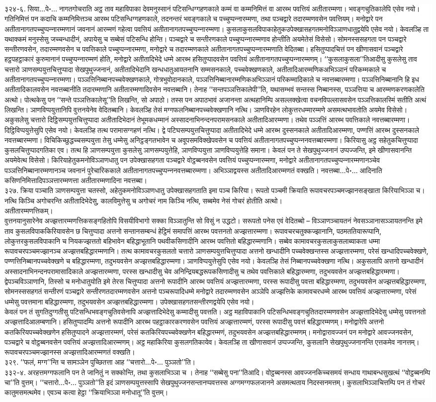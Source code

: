 ३२४-६. सिया…पे॰… नागतगोचराति अट्ठ ताव महाविपाका देवमनुस्सानं पटिसन्धिग्गहणकाले कम्मं वा कम्मनिमित्तं वा आरब्भ पवत्तियं अतीतारम्मणा। भवङ्गचुतिकालेपि एसेव नयो। गतिनिमित्तं पन कदाचि कम्मनिमित्तञ्‍च आरब्भ पटिसन्धिग्गहणकाले, तदनन्तरं भवङ्गकाले च पच्‍चुप्पन्‍नारम्मणा, तथा पञ्‍चद्वारे तदारम्मणवसेन पवत्तियम्। मनोद्वारे पन अतीतानागतपच्‍चुप्पन्‍नारम्मणानं जवनानं आरम्मणं गहेत्वा पवत्तियं अतीतानागतपच्‍चुप्पन्‍नारम्मणा। कुसलाकुसलविपाकाहेतुकउपेक्खासहगतमनोविञ्‍ञाणधातुद्वयेपि एसेव नयो। केवलञ्हि ता यथाक्‍कमं मनुस्सेसु जच्‍चन्धादीनं, अपायेसु च सब्बेसं पटिसन्धि होन्ति। पञ्‍चद्वारे च सन्तीरणकाले पच्‍चुप्पन्‍नारम्मणाव होन्तीति अयमेतेसं विसेसो। सोमनस्ससहगता पन पञ्‍चद्वारे सन्तीरणवसेन, तदारम्मणवसेन च पवत्तिकाले पच्‍चुप्पन्‍नारम्मणा, मनोद्वारे च तदारम्मणकाले अतीतानागतपच्‍चुप्पन्‍नारम्मणाति वेदितब्बा। हसितुप्पादचित्तं पन खीणासवानं पञ्‍चद्वारे हट्ठपहट्ठाकारं कुरुमानानं पच्‍चुप्पन्‍नारम्मणं होति, मनोद्वारे अतीतादिभेदे धम्मे आरब्भ हसितुप्पादवसेन पवत्तियं अतीतानागतपच्‍चुप्पन्‍नारम्मणम्। ‘‘कुसलाकुसला’’तिआदीसु कुसलेसु ताव चत्तारो ञाणसम्पयुत्तचित्तुप्पादा सेखपुथुज्‍जनानं, अतीतादिभेदानि खन्धधातुआयतनानि सम्मसनकाले, पच्‍चवेक्खणकाले, अतीतादिआरम्मणिकअभिञ्‍ञानं परिकम्मकाले च अतीतानागतपच्‍चुप्पन्‍नारम्मणा। पञ्‍ञत्तिनिब्बानपच्‍चवेक्खणकाले, गोत्रभुवोदानकाले, पञ्‍ञत्तिनिब्बानारम्मणिकअभिञ्‍ञानं परिकम्मादिकाले च नवत्तब्बारम्मणा। पञ्‍ञत्तिनिब्बानानि हि इध अतीतादिकालवसेन नवत्तब्बानीति तदारम्मणानि अतीतारम्मणादिवसेन नवत्तब्बानि। तेनाह ‘‘सन्तपञ्‍ञत्तिकालेपी’’ति, यथासम्भवं सन्तस्स निब्बानस्स, पञ्‍ञत्तिया च आरम्मणकरणकालेति अत्थो। पोत्थकेसु पन ‘‘सन्ते पञ्‍ञत्तिकालेसू’’ति लिखन्ति, सो अपाठो। तस्स पन अपाठभावं अजानन्ता अत्थहानिम्पि असल्‍लक्खेत्वा वचनविपल्‍लासवसेन पञ्‍ञत्तिकालस्मिं सतीति अत्थं लिखन्ति। ञाणविप्पयुत्तानिपि वुत्तनयेनेव वेदितब्बानि। केवलञ्हि तेसं मग्गफलनिब्बानपच्‍चवेक्खणानि नत्थि। ञाणविरहेन लोकुत्तरधम्मारम्मणे असमत्थभावतोति अयमेव विसेसो।  
अकुसलेसु चत्तारो दिट्ठिसम्पयुत्तचित्तुप्पादा अतीतादिभेदानं तेभूमकधम्मानं अस्सादनाभिनन्दनपरामसनकाले अतीतादिआरम्मणा। तथेव पञ्‍ञत्तिं आरब्भ पवत्तिकाले नवत्तब्बारम्मणा। दिट्ठिविप्पयुत्तेसुपि एसेव नयो। केवलञ्हि तत्थ परामासग्गहणं नत्थि। द्वे पटिघसम्पयुत्तचित्तुप्पादा अतीतादिभेदे धम्मे आरब्भ दुस्सनकाले अतीतादिआरम्मणा, पण्णत्तिं आरब्भ दुस्सनकाले नवत्तब्बारम्मणा। विचिकिच्छुद्धच्‍चसम्पयुत्ता तेसु धम्मेसु अनिट्ठङ्गतभावेन च अवूपसमविक्खेपवसेन च पवत्तियं अतीतानागतपच्‍चुप्पन्‍ननवत्तब्बारम्मणा। किरियासु अट्ठ सहेतुकचित्तुप्पादा कुसलचित्तुप्पादगतिका एव। तत्थ हि ञाणसम्पयुत्ता कुसलेसु ञाणसम्पयुत्तेहि, ञाणविप्पयुत्ता ञाणविप्पयुत्तेहि समाना। केवलं पन ते सेखपुथुज्‍जनानं उप्पज्‍जन्ति, इमे खीणासवानन्ति अयमेवेत्थ विसेसो। किरियाहेतुकमनोविञ्‍ञाणधातु पन उपेक्खासहगता पञ्‍चद्वारे वोट्ठब्बनवसेन पवत्तियं पच्‍चुप्पन्‍नारम्मणा, मनोद्वारे अतीतानागतपच्‍चुप्पन्‍नारम्मणानञ्‍चेव पञ्‍ञत्तिनिब्बानारम्मणानञ्‍च जवनानं पुरेचारिककाले अतीतानागतपच्‍चुप्पन्‍ननवत्तब्बारम्मणा। अभिञ्‍ञाद्वयस्स अतीतादिआरम्मणतं वक्खति। नवत्तब्बा…पे॰… आदिनाति कसिणनिमित्तादिपञ्‍ञत्तारम्मणत्ता अतीतारम्मणादिना नवत्तब्बा।  
३२७. क्रिया पञ्‍चाति ञाणसम्पयुत्ता चतस्सो, अहेतुकमनोविञ्‍ञाणधातु उपेक्खासहगताति इमा पञ्‍च किरिया। रूपतो पञ्‍चमी क्रियाति रूपावचरपञ्‍चमज्झानसङ्खाता किरियाभिञ्‍ञा च। नत्थि किञ्‍चि अगोचरन्ति अतीतादिभेदेसु, कालविमुत्तेसु च अगोचरं नाम किञ्‍चि नत्थि, सब्बमेव नेसं गोचरं होतीति अत्थो।  
अतीतारम्मणत्तिकम्।  
वुत्तनयानुसारेनेव अज्झत्तारम्मणत्तिकसङ्गहितोपि विसयीविभागो सक्‍का विञ्‍ञातुन्ति सो विसुं न उद्धटो। सरूपतो पनेस एवं वेदितब्बो – विञ्‍ञाणञ्‍चायतनं नेवसञ्‍ञानासञ्‍ञायतनन्ति इमे ताव कुसलविपाककिरियावसेन छ चित्तुप्पादा अत्तनो सन्तानसम्बन्धं हेट्ठिमं समापत्तिं आरब्भ पवत्तनतो अज्झत्तारम्मणा। रूपावचरचतुक्‍कज्झानानि, पठमततियारूप्पानि, लोकुत्तरकुसलविपाकानि च नियकज्झत्ततो बहिभावेन बहिद्धाभूतानि पथवीकसिणादीनि आरब्भ पवत्तितो बहिद्धारम्मणानि। सब्बेव कामावचरकुसलाकुसलाब्याकता धम्मा रूपावचरपञ्‍चमज्झानञ्‍च अज्झत्तबहिद्धारम्मणानि। तत्थ कामावचरकुसलतो चत्तारो ञाणसम्पयुत्तचित्तुप्पादा अत्तनो खन्धादीनि पच्‍चवेक्खन्तस्स अज्झत्तारम्मणा, परेसं खन्धादिपच्‍चवेक्खणे, पण्णत्तिनिब्बानपच्‍चवेक्खणे च बहिद्धारम्मणा, तदुभयवसेन अज्झत्तबहिद्धारम्मणा। ञाणविप्पयुत्तेसुपि एसेव नयो। केवलञ्हि तेसं निब्बानपच्‍चवेक्खणा नत्थि। अकुसलापि अत्तनो खन्धादीनं अस्सादनाभिनन्दनपरामासादिकाले अज्झत्तारम्मणा, परस्स खन्धादीसु चेव अनिन्द्रियबद्धरूपकसिणादीसु च तथेव पवत्तिकाले बहिद्धारम्मणा, तदुभयवसेन अज्झत्तबहिद्धारम्मणा। द्वेपञ्‍चविञ्‍ञाणानि, तिस्सो च मनोधातुयोति इमे तेरस चित्तुप्पादा अत्तनो रूपादीनि आरब्भ पवत्तियं अज्झत्तारम्मणा, परस्स रूपादीसु पवत्ता बहिद्धारम्मणा, तदुभयवसेन अज्झत्तबहिद्धारम्मणा, सोमनस्ससहगतं सन्तीरणं पञ्‍चद्वारे सन्तीरणतदारम्मणवसेन अत्तनो पञ्‍चरूपादिधम्मे मनोद्वारे तदारम्मणवसेन अञ्‍ञेपि अज्झत्तिके कामावचरधम्मे आरब्भ पवत्तियं अज्झत्तारम्मणा, परेसं धम्मेसु पवत्तमाना बहिद्धारम्मणा, तदुभयवसेन अज्झत्तबहिद्धारम्मणा। उपेक्खासहगतसन्तीरणद्वयेपि एसेव नयो।  
केवलं पन तं सुगतिदुग्गतीसु पटिसन्धिभवङ्गचुतिवसेनापि अज्झत्तादिभेदेसु कम्मादीसु पवत्तति। अट्ठ महाविपाकानि पटिसन्धिभवङ्गचुतितदारम्मणवसेन अज्झत्तादिभेदेसु धम्मेसु पवत्तनतो अज्झत्तादिआलम्बणानि। हसितुप्पादम्पि अत्तनो रूपादीनि आरब्भ पहट्ठाकारकरणवसेन पवत्तियं अज्झत्तारम्मणं, परस्स रूपादीसु पवत्तं बहिद्धारम्मणम्। मनोद्वारेपि अत्तनो कतकिरियपच्‍चवेक्खणेन हसितुप्पादने अज्झत्तारम्मणं, परेसं कतकिरियपच्‍चवेक्खणेन बहिद्धारम्मणं, तदुभयवसेन अज्झत्तबहिद्धारम्मणम्। मनोद्वारावज्‍जनं पन मनोद्वारे आवज्‍जनवसेन, पञ्‍चद्वारे च वोट्ठब्बनवसेन पवत्तियं अज्झत्तादिआरम्मणम्। अट्ठ महाकिरिया कुसलगतिकायेव। केवलञ्हि ता खीणासवानं उप्पज्‍जन्ति, कुसलानि सेखपुथुज्‍जनानन्ति एत्तकमेव नानत्तम्। रूपावचरपञ्‍चमज्झानस्स अज्झत्तादिआरम्मणतं वक्खति।  
३२९. ‘‘फलं, मग्ग’’न्ति च सामञ्‍ञेन पुच्छितत्ता आह ‘‘चत्तारो…पे॰… पुञ्‍ञतो’’ति।  
३३२-४. अरहत्तमग्गफलानि पन ते जानितुं न सक्‍कोन्ति, तथा कुसलाभिञ्‍ञा च । तेनाह ‘‘सब्बेसु पना’’तिआदि। वोट्ठब्बनस्स आवज्‍जनकिच्‍चसमयं सन्धाय गाथाबन्धसुखत्थं ‘‘वोट्ठब्बनम्पि चा’’ति वुत्तम्। ‘‘चत्तारो…पे॰… पुञ्‍ञतो’’ति इदं ञाणसम्पयुत्तस्सापि सेखपुथुज्‍जनसन्तानप्पवत्तस्स अग्गमग्गफलजानने असमत्थताय निदस्सनमत्तम्। कुसलाभिञ्‍ञाचित्तम्पि पन तं गोचरं कातुमसमत्थमेव। एवञ्‍च कत्वा हेट्ठा ‘‘क्रियाभिञ्‍ञा मनोधातू’’ति वुत्तम्।  